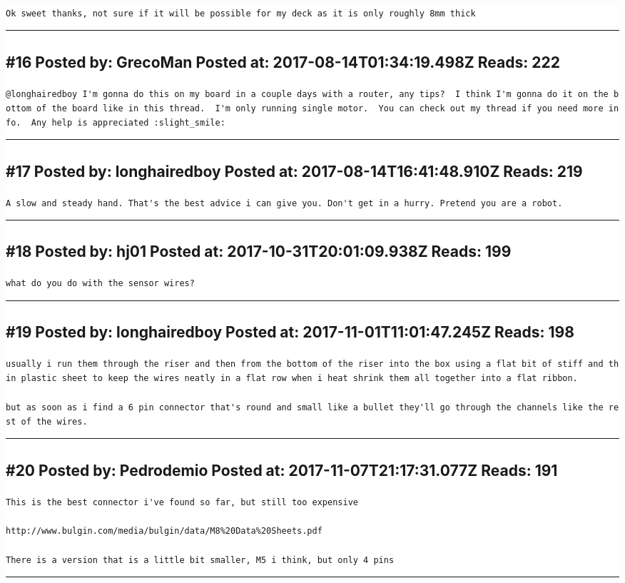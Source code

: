 ```
Ok sweet thanks, not sure if it will be possible for my deck as it is only roughly 8mm thick
```

---
## \#16 Posted by: GrecoMan Posted at: 2017-08-14T01:34:19.498Z Reads: 222

```
@longhairedboy I'm gonna do this on my board in a couple days with a router, any tips?  I think I'm gonna do it on the bottom of the board like in this thread.  I'm only running single motor.  You can check out my thread if you need more info.  Any help is appreciated :slight_smile:
```

---
## \#17 Posted by: longhairedboy Posted at: 2017-08-14T16:41:48.910Z Reads: 219

```
A slow and steady hand. That's the best advice i can give you. Don't get in a hurry. Pretend you are a robot.
```

---
## \#18 Posted by: hj01 Posted at: 2017-10-31T20:01:09.938Z Reads: 199

```
what do you do with the sensor wires?
```

---
## \#19 Posted by: longhairedboy Posted at: 2017-11-01T11:01:47.245Z Reads: 198

```
usually i run them through the riser and then from the bottom of the riser into the box using a flat bit of stiff and thin plastic sheet to keep the wires neatly in a flat row when i heat shrink them all together into a flat ribbon. 

but as soon as i find a 6 pin connector that's round and small like a bullet they'll go through the channels like the rest of the wires.
```

---
## \#20 Posted by: Pedrodemio Posted at: 2017-11-07T21:17:31.077Z Reads: 191

```
This is the best connector i've found so far, but still too expensive

http://www.bulgin.com/media/bulgin/data/M8%20Data%20Sheets.pdf

There is a version that is a little bit smaller, M5 i think, but only 4 pins
```

---